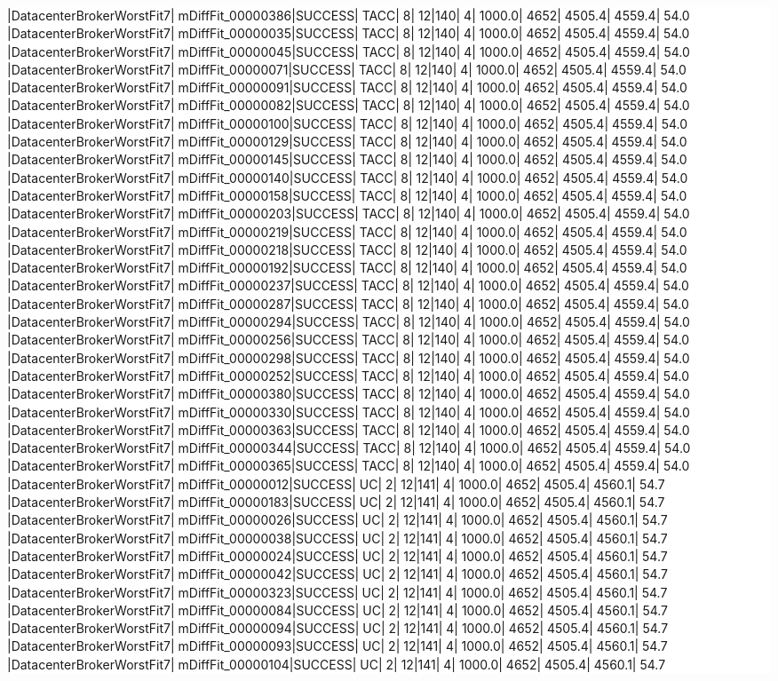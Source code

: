 |DatacenterBrokerWorstFit7|     mDiffFit_00000386|SUCCESS|  TACC|   8|       12|140|        4|    1000.0|       4652|   4505.4|    4559.4|    54.0
|DatacenterBrokerWorstFit7|     mDiffFit_00000035|SUCCESS|  TACC|   8|       12|140|        4|    1000.0|       4652|   4505.4|    4559.4|    54.0
|DatacenterBrokerWorstFit7|     mDiffFit_00000045|SUCCESS|  TACC|   8|       12|140|        4|    1000.0|       4652|   4505.4|    4559.4|    54.0
|DatacenterBrokerWorstFit7|     mDiffFit_00000071|SUCCESS|  TACC|   8|       12|140|        4|    1000.0|       4652|   4505.4|    4559.4|    54.0
|DatacenterBrokerWorstFit7|     mDiffFit_00000091|SUCCESS|  TACC|   8|       12|140|        4|    1000.0|       4652|   4505.4|    4559.4|    54.0
|DatacenterBrokerWorstFit7|     mDiffFit_00000082|SUCCESS|  TACC|   8|       12|140|        4|    1000.0|       4652|   4505.4|    4559.4|    54.0
|DatacenterBrokerWorstFit7|     mDiffFit_00000100|SUCCESS|  TACC|   8|       12|140|        4|    1000.0|       4652|   4505.4|    4559.4|    54.0
|DatacenterBrokerWorstFit7|     mDiffFit_00000129|SUCCESS|  TACC|   8|       12|140|        4|    1000.0|       4652|   4505.4|    4559.4|    54.0
|DatacenterBrokerWorstFit7|     mDiffFit_00000145|SUCCESS|  TACC|   8|       12|140|        4|    1000.0|       4652|   4505.4|    4559.4|    54.0
|DatacenterBrokerWorstFit7|     mDiffFit_00000140|SUCCESS|  TACC|   8|       12|140|        4|    1000.0|       4652|   4505.4|    4559.4|    54.0
|DatacenterBrokerWorstFit7|     mDiffFit_00000158|SUCCESS|  TACC|   8|       12|140|        4|    1000.0|       4652|   4505.4|    4559.4|    54.0
|DatacenterBrokerWorstFit7|     mDiffFit_00000203|SUCCESS|  TACC|   8|       12|140|        4|    1000.0|       4652|   4505.4|    4559.4|    54.0
|DatacenterBrokerWorstFit7|     mDiffFit_00000219|SUCCESS|  TACC|   8|       12|140|        4|    1000.0|       4652|   4505.4|    4559.4|    54.0
|DatacenterBrokerWorstFit7|     mDiffFit_00000218|SUCCESS|  TACC|   8|       12|140|        4|    1000.0|       4652|   4505.4|    4559.4|    54.0
|DatacenterBrokerWorstFit7|     mDiffFit_00000192|SUCCESS|  TACC|   8|       12|140|        4|    1000.0|       4652|   4505.4|    4559.4|    54.0
|DatacenterBrokerWorstFit7|     mDiffFit_00000237|SUCCESS|  TACC|   8|       12|140|        4|    1000.0|       4652|   4505.4|    4559.4|    54.0
|DatacenterBrokerWorstFit7|     mDiffFit_00000287|SUCCESS|  TACC|   8|       12|140|        4|    1000.0|       4652|   4505.4|    4559.4|    54.0
|DatacenterBrokerWorstFit7|     mDiffFit_00000294|SUCCESS|  TACC|   8|       12|140|        4|    1000.0|       4652|   4505.4|    4559.4|    54.0
|DatacenterBrokerWorstFit7|     mDiffFit_00000256|SUCCESS|  TACC|   8|       12|140|        4|    1000.0|       4652|   4505.4|    4559.4|    54.0
|DatacenterBrokerWorstFit7|     mDiffFit_00000298|SUCCESS|  TACC|   8|       12|140|        4|    1000.0|       4652|   4505.4|    4559.4|    54.0
|DatacenterBrokerWorstFit7|     mDiffFit_00000252|SUCCESS|  TACC|   8|       12|140|        4|    1000.0|       4652|   4505.4|    4559.4|    54.0
|DatacenterBrokerWorstFit7|     mDiffFit_00000380|SUCCESS|  TACC|   8|       12|140|        4|    1000.0|       4652|   4505.4|    4559.4|    54.0
|DatacenterBrokerWorstFit7|     mDiffFit_00000330|SUCCESS|  TACC|   8|       12|140|        4|    1000.0|       4652|   4505.4|    4559.4|    54.0
|DatacenterBrokerWorstFit7|     mDiffFit_00000363|SUCCESS|  TACC|   8|       12|140|        4|    1000.0|       4652|   4505.4|    4559.4|    54.0
|DatacenterBrokerWorstFit7|     mDiffFit_00000344|SUCCESS|  TACC|   8|       12|140|        4|    1000.0|       4652|   4505.4|    4559.4|    54.0
|DatacenterBrokerWorstFit7|     mDiffFit_00000365|SUCCESS|  TACC|   8|       12|140|        4|    1000.0|       4652|   4505.4|    4559.4|    54.0
|DatacenterBrokerWorstFit7|     mDiffFit_00000012|SUCCESS|    UC|   2|       12|141|        4|    1000.0|       4652|   4505.4|    4560.1|    54.7
|DatacenterBrokerWorstFit7|     mDiffFit_00000183|SUCCESS|    UC|   2|       12|141|        4|    1000.0|       4652|   4505.4|    4560.1|    54.7
|DatacenterBrokerWorstFit7|     mDiffFit_00000026|SUCCESS|    UC|   2|       12|141|        4|    1000.0|       4652|   4505.4|    4560.1|    54.7
|DatacenterBrokerWorstFit7|     mDiffFit_00000038|SUCCESS|    UC|   2|       12|141|        4|    1000.0|       4652|   4505.4|    4560.1|    54.7
|DatacenterBrokerWorstFit7|     mDiffFit_00000024|SUCCESS|    UC|   2|       12|141|        4|    1000.0|       4652|   4505.4|    4560.1|    54.7
|DatacenterBrokerWorstFit7|     mDiffFit_00000042|SUCCESS|    UC|   2|       12|141|        4|    1000.0|       4652|   4505.4|    4560.1|    54.7
|DatacenterBrokerWorstFit7|     mDiffFit_00000323|SUCCESS|    UC|   2|       12|141|        4|    1000.0|       4652|   4505.4|    4560.1|    54.7
|DatacenterBrokerWorstFit7|     mDiffFit_00000084|SUCCESS|    UC|   2|       12|141|        4|    1000.0|       4652|   4505.4|    4560.1|    54.7
|DatacenterBrokerWorstFit7|     mDiffFit_00000094|SUCCESS|    UC|   2|       12|141|        4|    1000.0|       4652|   4505.4|    4560.1|    54.7
|DatacenterBrokerWorstFit7|     mDiffFit_00000093|SUCCESS|    UC|   2|       12|141|        4|    1000.0|       4652|   4505.4|    4560.1|    54.7
|DatacenterBrokerWorstFit7|     mDiffFit_00000104|SUCCESS|    UC|   2|       12|141|        4|    1000.0|       4652|   4505.4|    4560.1|    54.7